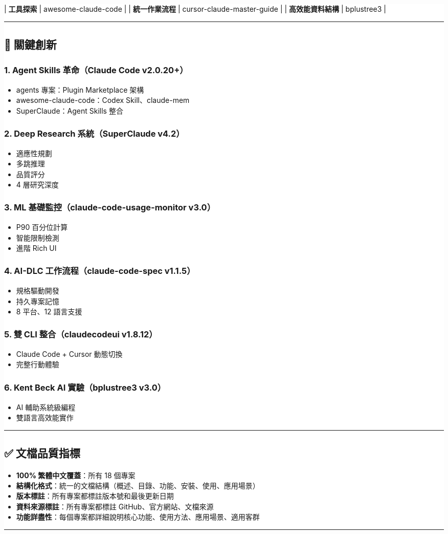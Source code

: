 | **工具探索** | awesome-claude-code |
| **統一作業流程** | cursor-claude-master-guide |
| **高效能資料結構** | bplustree3 |

---

## 🌟 關鍵創新

### 1. **Agent Skills 革命**（Claude Code v2.0.20+）
- agents 專案：Plugin Marketplace 架構
- awesome-claude-code：Codex Skill、claude-mem
- SuperClaude：Agent Skills 整合

### 2. **Deep Research 系統**（SuperClaude v4.2）
- 適應性規劃
- 多跳推理
- 品質評分
- 4 層研究深度

### 3. **ML 基礎監控**（claude-code-usage-monitor v3.0）
- P90 百分位計算
- 智能限制檢測
- 進階 Rich UI

### 4. **AI-DLC 工作流程**（claude-code-spec v1.1.5）
- 規格驅動開發
- 持久專案記憶
- 8 平台、12 語言支援

### 5. **雙 CLI 整合**（claudecodeui v1.8.12）
- Claude Code + Cursor 動態切換
- 完整行動體驗

### 6. **Kent Beck AI 實驗**（bplustree3 v3.0）
- AI 輔助系統級編程
- 雙語言高效能實作

---

## ✅ 文檔品質指標

- **100% 繁體中文覆蓋**：所有 18 個專案
- **結構化格式**：統一的文檔結構（概述、目錄、功能、安裝、使用、應用場景）
- **版本標註**：所有專案都標註版本號和最後更新日期
- **資料來源標註**：所有專案都標註 GitHub、官方網站、文檔來源
- **功能詳盡性**：每個專案都詳細說明核心功能、使用方法、應用場景、適用客群

---
